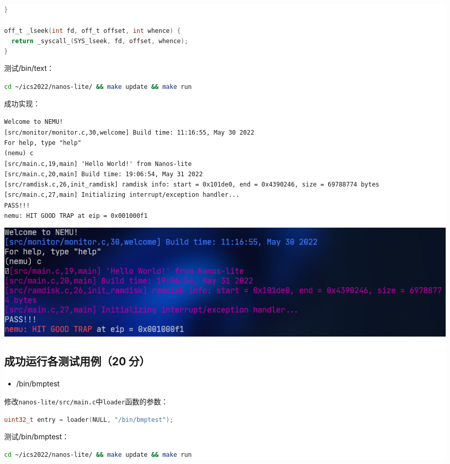 ```c
}

off_t _lseek(int fd, off_t offset, int whence) {
  return _syscall_(SYS_lseek, fd, offset, whence);
}
```

测试/bin/text：

```bash
cd ~/ics2022/nanos-lite/ && make update && make run
```

成功实现：

```
Welcome to NEMU!
[src/monitor/monitor.c,30,welcome] Build time: 11:16:55, May 30 2022
For help, type "help"
(nemu) c
[src/main.c,19,main] 'Hello World!' from Nanos-lite
[src/main.c,20,main] Build time: 19:06:54, May 31 2022
[src/ramdisk.c,26,init_ramdisk] ramdisk info: start = 0x101de0, end = 0x4390246, size = 69788774 bytes
[src/main.c,27,main] Initializing interrupt/exception handler...
PASS!!!
nemu: HIT GOOD TRAP at eip = 0x001000f1
```

![image-20220531192229280](../images/image-20220531192229280.png)

## 成功运⾏各测试⽤例（20 分）

- /bin/bmptest

修改`nanos-lite/src/main.c`中`loader`函数的参数：

```c
uint32_t entry = loader(NULL, "/bin/bmptest");
```

测试/bin/bmptest：

```bash
cd ~/ics2022/nanos-lite/ && make update && make run
```
